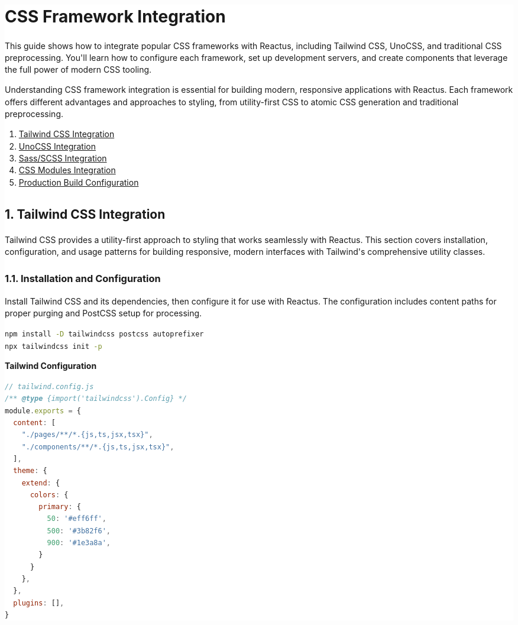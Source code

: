 # CSS Framework Integration

This guide shows how to integrate popular CSS frameworks with Reactus, including Tailwind CSS, UnoCSS, and traditional CSS preprocessing. You'll learn how to configure each framework, set up development servers, and create components that leverage the full power of modern CSS tooling.

Understanding CSS framework integration is essential for building modern, responsive applications with Reactus. Each framework offers different advantages and approaches to styling, from utility-first CSS to atomic CSS generation and traditional preprocessing.

 1. [Tailwind CSS Integration](#1-tailwind-css-integration)
 2. [UnoCSS Integration](#2-unocss-integration)
 3. [Sass/SCSS Integration](#3-sassscss-integration)
 4. [CSS Modules Integration](#4-css-modules-integration)
 5. [Production Build Configuration](#5-production-build-configuration)

## 1. Tailwind CSS Integration

Tailwind CSS provides a utility-first approach to styling that works seamlessly with Reactus. This section covers installation, configuration, and usage patterns for building responsive, modern interfaces with Tailwind's comprehensive utility classes.

### 1.1. Installation and Configuration

Install Tailwind CSS and its dependencies, then configure it for use with Reactus. The configuration includes content paths for proper purging and PostCSS setup for processing.

```bash
npm install -D tailwindcss postcss autoprefixer
npx tailwindcss init -p
```

**Tailwind Configuration**

```javascript
// tailwind.config.js
/** @type {import('tailwindcss').Config} */
module.exports = {
  content: [
    "./pages/**/*.{js,ts,jsx,tsx}",
    "./components/**/*.{js,ts,jsx,tsx}",
  ],
  theme: {
    extend: {
      colors: {
        primary: {
          50: '#eff6ff',
          500: '#3b82f6',
          900: '#1e3a8a',
        }
      }
    },
  },
  plugins: [],
}
```
